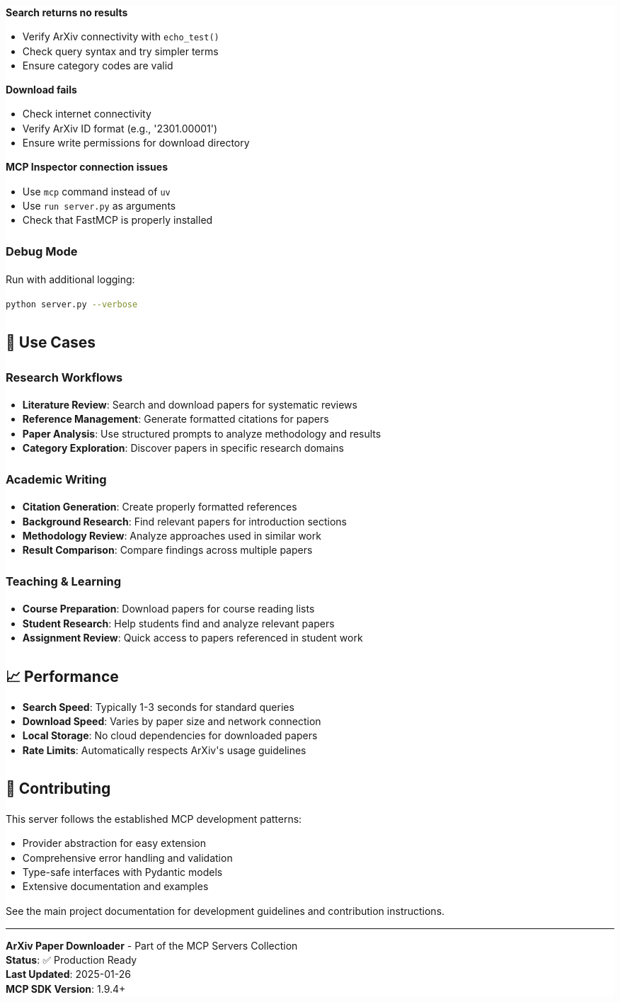 **Search returns no results**
- Verify ArXiv connectivity with `echo_test()`
- Check query syntax and try simpler terms
- Ensure category codes are valid

**Download fails**
- Check internet connectivity
- Verify ArXiv ID format (e.g., '2301.00001')
- Ensure write permissions for download directory

**MCP Inspector connection issues**
- Use `mcp` command instead of `uv`
- Use `run server.py` as arguments
- Check that FastMCP is properly installed

### Debug Mode
Run with additional logging:
```bash
python server.py --verbose
```

## 🌟 Use Cases

### Research Workflows
- **Literature Review**: Search and download papers for systematic reviews
- **Reference Management**: Generate formatted citations for papers
- **Paper Analysis**: Use structured prompts to analyze methodology and results
- **Category Exploration**: Discover papers in specific research domains

### Academic Writing
- **Citation Generation**: Create properly formatted references
- **Background Research**: Find relevant papers for introduction sections
- **Methodology Review**: Analyze approaches used in similar work
- **Result Comparison**: Compare findings across multiple papers

### Teaching & Learning
- **Course Preparation**: Download papers for course reading lists
- **Student Research**: Help students find and analyze relevant papers
- **Assignment Review**: Quick access to papers referenced in student work

## 📈 Performance

- **Search Speed**: Typically 1-3 seconds for standard queries
- **Download Speed**: Varies by paper size and network connection
- **Local Storage**: No cloud dependencies for downloaded papers
- **Rate Limits**: Automatically respects ArXiv's usage guidelines

## 🤝 Contributing

This server follows the established MCP development patterns:
- Provider abstraction for easy extension
- Comprehensive error handling and validation
- Type-safe interfaces with Pydantic models
- Extensive documentation and examples

See the main project documentation for development guidelines and contribution instructions.

---

**ArXiv Paper Downloader** - Part of the MCP Servers Collection  
**Status**: ✅ Production Ready  
**Last Updated**: 2025-01-26  
**MCP SDK Version**: 1.9.4+